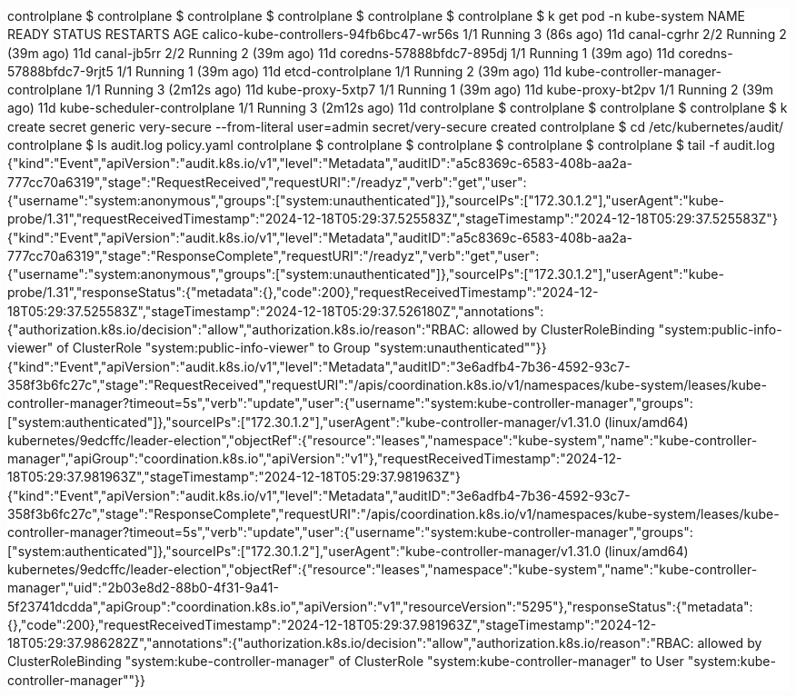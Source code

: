 controlplane $ 
controlplane $ 
controlplane $ 
controlplane $ 
controlplane $ 
controlplane $ k get pod -n kube-system
NAME                                      READY   STATUS    RESTARTS        AGE
calico-kube-controllers-94fb6bc47-wr56s   1/1     Running   3 (86s ago)     11d
canal-cgrhr                               2/2     Running   2 (39m ago)     11d
canal-jb5rr                               2/2     Running   2 (39m ago)     11d
coredns-57888bfdc7-895dj                  1/1     Running   1 (39m ago)     11d
coredns-57888bfdc7-9rjt5                  1/1     Running   1 (39m ago)     11d
etcd-controlplane                         1/1     Running   2 (39m ago)     11d
kube-controller-manager-controlplane      1/1     Running   3 (2m12s ago)   11d
kube-proxy-5xtp7                          1/1     Running   1 (39m ago)     11d
kube-proxy-bt2pv                          1/1     Running   2 (39m ago)     11d
kube-scheduler-controlplane               1/1     Running   3 (2m12s ago)   11d
controlplane $ 
controlplane $ 
controlplane $ 
controlplane $ k create secret generic very-secure --from-literal user=admin
secret/very-secure created
controlplane $ cd /etc/kubernetes/audit/ 
controlplane $ ls
audit.log  policy.yaml
controlplane $ 
controlplane $ 
controlplane $ 
controlplane $ 
controlplane $ tail -f audit.log 
{"kind":"Event","apiVersion":"audit.k8s.io/v1","level":"Metadata","auditID":"a5c8369c-6583-408b-aa2a-777cc70a6319","stage":"RequestReceived","requestURI":"/readyz","verb":"get","user":{"username":"system:anonymous","groups":["system:unauthenticated"]},"sourceIPs":["172.30.1.2"],"userAgent":"kube-probe/1.31","requestReceivedTimestamp":"2024-12-18T05:29:37.525583Z","stageTimestamp":"2024-12-18T05:29:37.525583Z"}
{"kind":"Event","apiVersion":"audit.k8s.io/v1","level":"Metadata","auditID":"a5c8369c-6583-408b-aa2a-777cc70a6319","stage":"ResponseComplete","requestURI":"/readyz","verb":"get","user":{"username":"system:anonymous","groups":["system:unauthenticated"]},"sourceIPs":["172.30.1.2"],"userAgent":"kube-probe/1.31","responseStatus":{"metadata":{},"code":200},"requestReceivedTimestamp":"2024-12-18T05:29:37.525583Z","stageTimestamp":"2024-12-18T05:29:37.526180Z","annotations":{"authorization.k8s.io/decision":"allow","authorization.k8s.io/reason":"RBAC: allowed by ClusterRoleBinding \"system:public-info-viewer\" of ClusterRole \"system:public-info-viewer\" to Group \"system:unauthenticated\""}}
{"kind":"Event","apiVersion":"audit.k8s.io/v1","level":"Metadata","auditID":"3e6adfb4-7b36-4592-93c7-358f3b6fc27c","stage":"RequestReceived","requestURI":"/apis/coordination.k8s.io/v1/namespaces/kube-system/leases/kube-controller-manager?timeout=5s","verb":"update","user":{"username":"system:kube-controller-manager","groups":["system:authenticated"]},"sourceIPs":["172.30.1.2"],"userAgent":"kube-controller-manager/v1.31.0 (linux/amd64) kubernetes/9edcffc/leader-election","objectRef":{"resource":"leases","namespace":"kube-system","name":"kube-controller-manager","apiGroup":"coordination.k8s.io","apiVersion":"v1"},"requestReceivedTimestamp":"2024-12-18T05:29:37.981963Z","stageTimestamp":"2024-12-18T05:29:37.981963Z"}
{"kind":"Event","apiVersion":"audit.k8s.io/v1","level":"Metadata","auditID":"3e6adfb4-7b36-4592-93c7-358f3b6fc27c","stage":"ResponseComplete","requestURI":"/apis/coordination.k8s.io/v1/namespaces/kube-system/leases/kube-controller-manager?timeout=5s","verb":"update","user":{"username":"system:kube-controller-manager","groups":["system:authenticated"]},"sourceIPs":["172.30.1.2"],"userAgent":"kube-controller-manager/v1.31.0 (linux/amd64) kubernetes/9edcffc/leader-election","objectRef":{"resource":"leases","namespace":"kube-system","name":"kube-controller-manager","uid":"2b03e8d2-88b0-4f31-9a41-5f23741dcdda","apiGroup":"coordination.k8s.io","apiVersion":"v1","resourceVersion":"5295"},"responseStatus":{"metadata":{},"code":200},"requestReceivedTimestamp":"2024-12-18T05:29:37.981963Z","stageTimestamp":"2024-12-18T05:29:37.986282Z","annotations":{"authorization.k8s.io/decision":"allow","authorization.k8s.io/reason":"RBAC: allowed by ClusterRoleBinding \"system:kube-controller-manager\" of ClusterRole \"system:kube-controller-manager\" to User \"system:kube-controller-manager\""}}